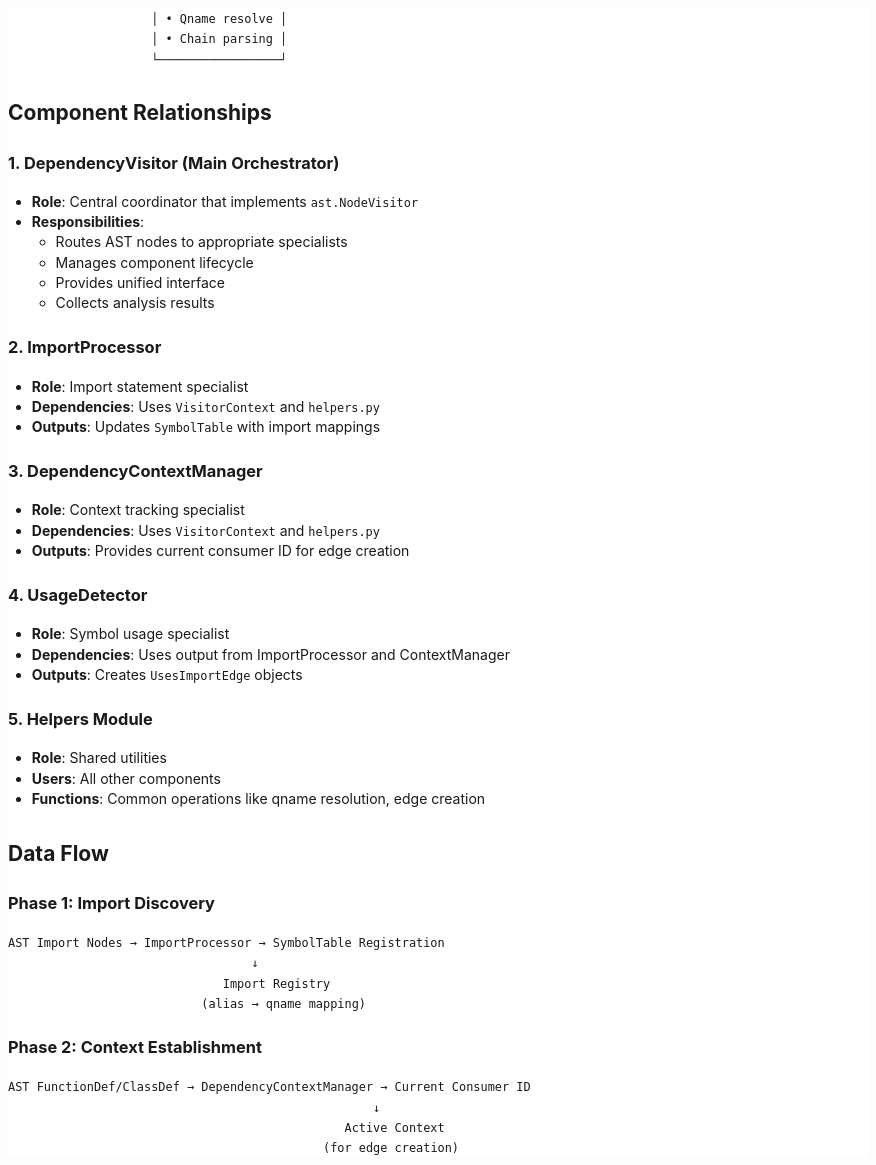 ```
                    │ • Qname resolve │
                    │ • Chain parsing │
                    └─────────────────┘
```

## Component Relationships

### 1. **DependencyVisitor** (Main Orchestrator)
- **Role**: Central coordinator that implements `ast.NodeVisitor`
- **Responsibilities**: 
  - Routes AST nodes to appropriate specialists
  - Manages component lifecycle
  - Provides unified interface
  - Collects analysis results

### 2. **ImportProcessor**
- **Role**: Import statement specialist
- **Dependencies**: Uses `VisitorContext` and `helpers.py`
- **Outputs**: Updates `SymbolTable` with import mappings

### 3. **DependencyContextManager**
- **Role**: Context tracking specialist
- **Dependencies**: Uses `VisitorContext` and `helpers.py`
- **Outputs**: Provides current consumer ID for edge creation

### 4. **UsageDetector**
- **Role**: Symbol usage specialist
- **Dependencies**: Uses output from ImportProcessor and ContextManager
- **Outputs**: Creates `UsesImportEdge` objects

### 5. **Helpers Module**
- **Role**: Shared utilities
- **Users**: All other components
- **Functions**: Common operations like qname resolution, edge creation

## Data Flow

### Phase 1: Import Discovery
```
AST Import Nodes → ImportProcessor → SymbolTable Registration
                                  ↓
                              Import Registry
                           (alias → qname mapping)
```

### Phase 2: Context Establishment
```
AST FunctionDef/ClassDef → DependencyContextManager → Current Consumer ID
                                                   ↓
                                               Active Context
                                            (for edge creation)
```
